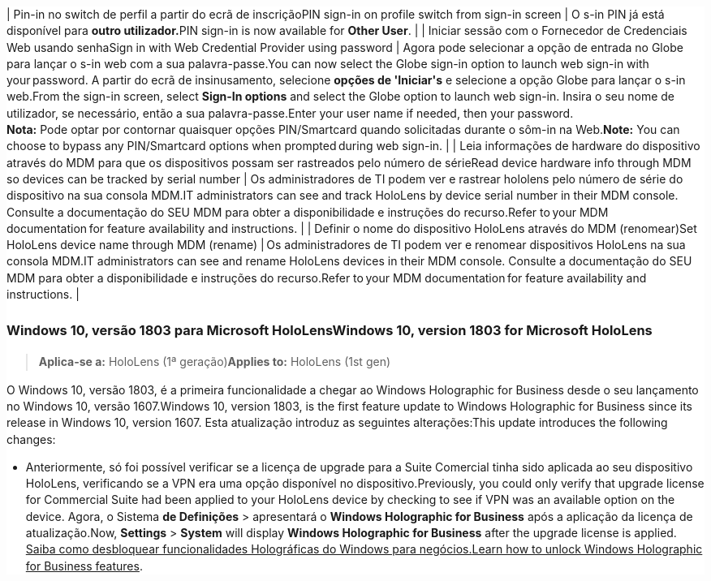 | <span data-ttu-id="856cc-156">Pin-in no switch de perfil a partir do ecrã de inscrição</span><span class="sxs-lookup"><span data-stu-id="856cc-156">PIN sign-in on profile switch from sign-in screen</span></span> | <span data-ttu-id="856cc-157">O s-in PIN já está disponível para **outro utilizador.**</span><span class="sxs-lookup"><span data-stu-id="856cc-157">PIN sign-in is now available for **Other User**.</span></span> |
| <span data-ttu-id="856cc-158">Iniciar sessão com o Fornecedor de Credenciais Web usando senha</span><span class="sxs-lookup"><span data-stu-id="856cc-158">Sign in with Web Credential Provider using password</span></span> | <span data-ttu-id="856cc-159">Agora pode selecionar a opção de entrada no Globe para lançar o s-in web com a sua palavra-passe.</span><span class="sxs-lookup"><span data-stu-id="856cc-159">You can now select the Globe sign-in option to launch web sign-in with your password.</span></span> <span data-ttu-id="856cc-160">A partir do ecrã de insinusamento, selecione **opções de 'Iniciar's** e selecione a opção Globe para lançar o s-in web.</span><span class="sxs-lookup"><span data-stu-id="856cc-160">From the sign-in screen, select **Sign-In options** and select the Globe option to launch web sign-in.</span></span> <span data-ttu-id="856cc-161">Insira o seu nome de utilizador, se necessário, então a sua palavra-passe.</span><span class="sxs-lookup"><span data-stu-id="856cc-161">Enter your user name if needed, then your password.</span></span> <br><span data-ttu-id="856cc-162">**Nota:** Pode optar por contornar quaisquer opções PIN/Smartcard quando solicitadas durante o sôm-in na Web.</span><span class="sxs-lookup"><span data-stu-id="856cc-162">**Note:** You can choose to bypass any PIN/Smartcard options when prompted during web sign-in.</span></span> |
| <span data-ttu-id="856cc-163">Leia informações de hardware do dispositivo através do MDM para que os dispositivos possam ser rastreados pelo número de série</span><span class="sxs-lookup"><span data-stu-id="856cc-163">Read device hardware info through MDM so devices can be tracked by serial number</span></span> | <span data-ttu-id="856cc-164">Os administradores de TI podem ver e rastrear hololens pelo número de série do dispositivo na sua consola MDM.</span><span class="sxs-lookup"><span data-stu-id="856cc-164">IT administrators can see and track HoloLens by device serial number in their MDM console.</span></span> <span data-ttu-id="856cc-165">Consulte a documentação do SEU MDM para obter a disponibilidade e instruções do recurso.</span><span class="sxs-lookup"><span data-stu-id="856cc-165">Refer to your MDM documentation for feature availability and instructions.</span></span> |
| <span data-ttu-id="856cc-166">Definir o nome do dispositivo HoloLens através do MDM (renomear)</span><span class="sxs-lookup"><span data-stu-id="856cc-166">Set HoloLens device name through MDM (rename)</span></span> | <span data-ttu-id="856cc-167">Os administradores de TI podem ver e renomear dispositivos HoloLens na sua consola MDM.</span><span class="sxs-lookup"><span data-stu-id="856cc-167">IT administrators can see and rename HoloLens devices in their MDM console.</span></span> <span data-ttu-id="856cc-168">Consulte a documentação do SEU MDM para obter a disponibilidade e instruções do recurso.</span><span class="sxs-lookup"><span data-stu-id="856cc-168">Refer to your MDM documentation for feature availability and instructions.</span></span> |

### <a name="windows-10-version-1803-for-microsoft-hololens"></a><span data-ttu-id="856cc-169">Windows 10, versão 1803 para Microsoft HoloLens</span><span class="sxs-lookup"><span data-stu-id="856cc-169">Windows 10, version 1803 for Microsoft HoloLens</span></span>

> <span data-ttu-id="856cc-170">**Aplica-se a:** HoloLens (1ª geração)</span><span class="sxs-lookup"><span data-stu-id="856cc-170">**Applies to:** HoloLens (1st gen)</span></span>

<span data-ttu-id="856cc-171">O Windows 10, versão 1803, é a primeira funcionalidade a chegar ao Windows Holographic for Business desde o seu lançamento no Windows 10, versão 1607.</span><span class="sxs-lookup"><span data-stu-id="856cc-171">Windows 10, version 1803, is the first feature update to Windows Holographic for Business since its release in Windows 10, version 1607.</span></span> <span data-ttu-id="856cc-172">Esta atualização introduz as seguintes alterações:</span><span class="sxs-lookup"><span data-stu-id="856cc-172">This update introduces the following changes:</span></span>

- <span data-ttu-id="856cc-173">Anteriormente, só foi possível verificar se a licença de upgrade para a Suite Comercial tinha sido aplicada ao seu dispositivo HoloLens, verificando se a VPN era uma opção disponível no dispositivo.</span><span class="sxs-lookup"><span data-stu-id="856cc-173">Previously, you could only verify that upgrade license for Commercial Suite had been applied to your HoloLens device by checking to see if VPN was an available option on the device.</span></span> <span data-ttu-id="856cc-174">Agora, o Sistema **de Definições**  >   apresentará o **Windows Holographic for Business** após a aplicação da licença de atualização.</span><span class="sxs-lookup"><span data-stu-id="856cc-174">Now, **Settings** > **System** will display **Windows Holographic for Business** after the upgrade license is applied.</span></span> <span data-ttu-id="856cc-175">[Saiba como desbloquear funcionalidades Holográficas do Windows para negócios.](hololens1-upgrade-enterprise.md)</span><span class="sxs-lookup"><span data-stu-id="856cc-175">[Learn how to unlock Windows Holographic for Business features](hololens1-upgrade-enterprise.md).</span></span>
